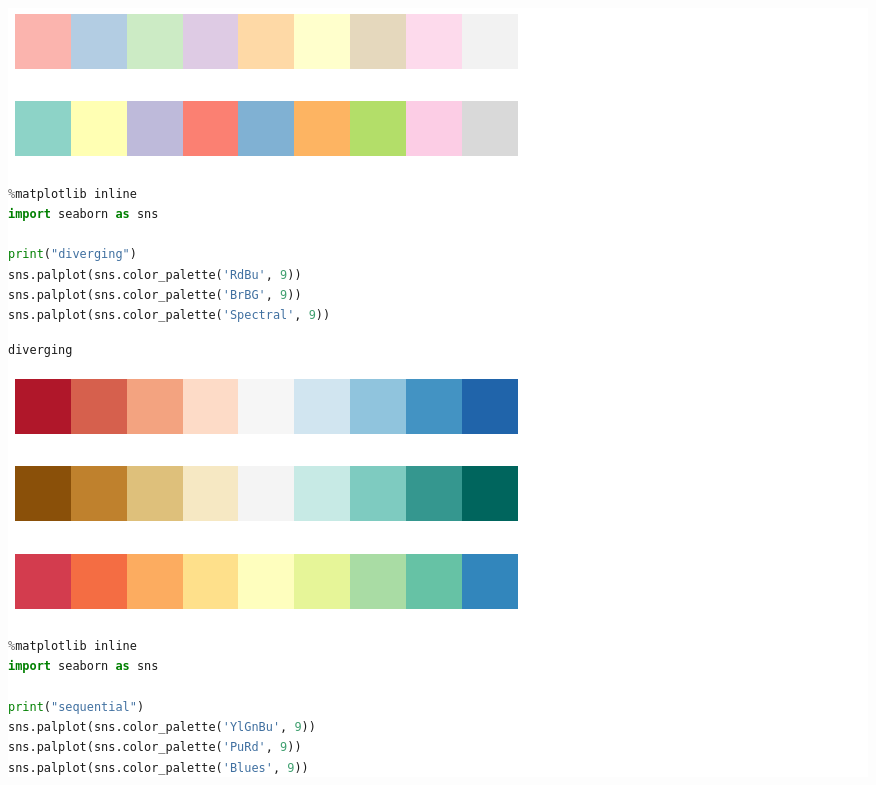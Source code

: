 

![png](part1_files/part1_73_2.png)



![png](part1_files/part1_73_3.png)



```python
%matplotlib inline
import seaborn as sns

print("diverging")
sns.palplot(sns.color_palette('RdBu', 9))
sns.palplot(sns.color_palette('BrBG', 9))
sns.palplot(sns.color_palette('Spectral', 9))
```

    diverging



![png](part1_files/part1_74_1.png)



![png](part1_files/part1_74_2.png)



![png](part1_files/part1_74_3.png)



```python
%matplotlib inline
import seaborn as sns

print("sequential")
sns.palplot(sns.color_palette('YlGnBu', 9))
sns.palplot(sns.color_palette('PuRd', 9))
sns.palplot(sns.color_palette('Blues', 9))
```
